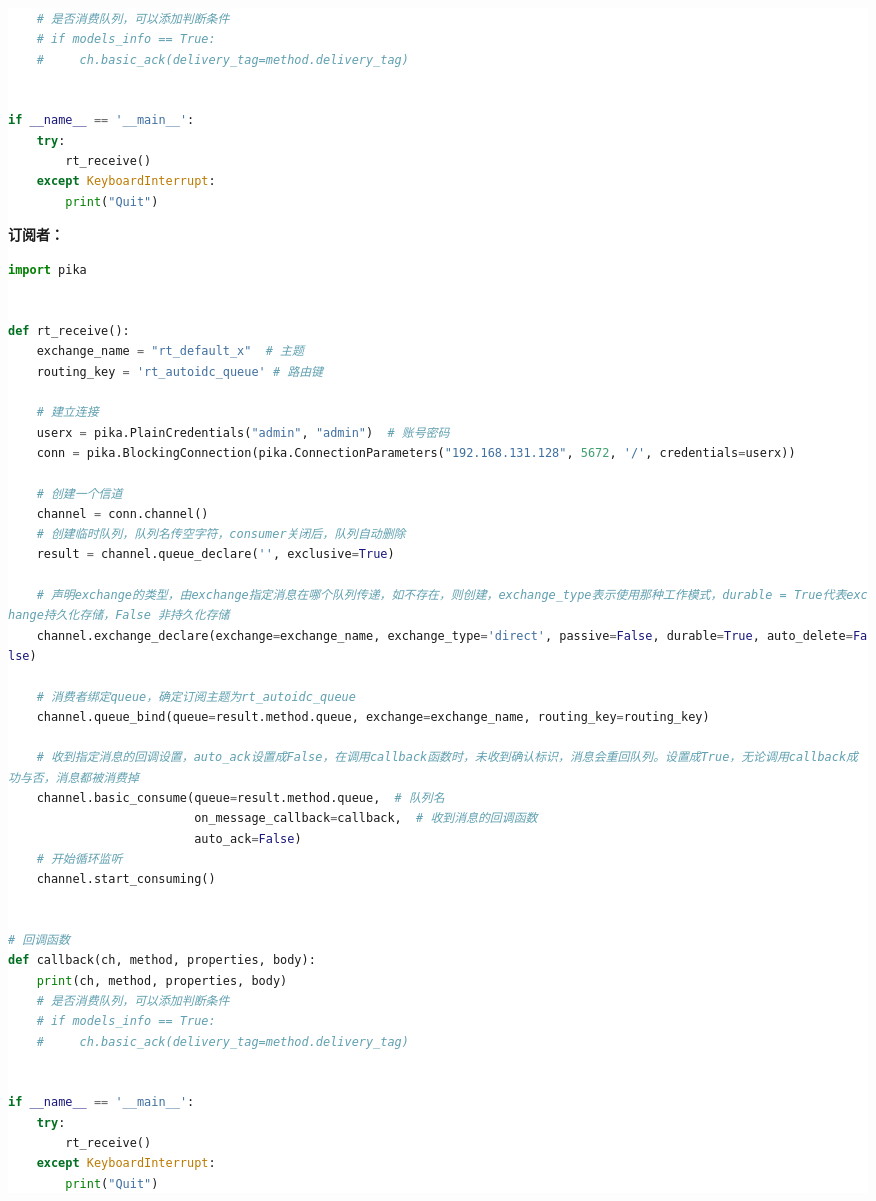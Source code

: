 ~~~ python
    # 是否消费队列，可以添加判断条件
    # if models_info == True:
    #     ch.basic_ack(delivery_tag=method.delivery_tag)


if __name__ == '__main__':
    try:
        rt_receive()
    except KeyboardInterrupt:
        print("Quit")
~~~

**订阅者：**

~~~ python
import pika


def rt_receive():
    exchange_name = "rt_default_x"  # 主题
    routing_key = 'rt_autoidc_queue' # 路由键

    # 建立连接
    userx = pika.PlainCredentials("admin", "admin")  # 账号密码
    conn = pika.BlockingConnection(pika.ConnectionParameters("192.168.131.128", 5672, '/', credentials=userx))

    # 创建一个信道
    channel = conn.channel()
    # 创建临时队列，队列名传空字符，consumer关闭后，队列自动删除
    result = channel.queue_declare('', exclusive=True)

    # 声明exchange的类型，由exchange指定消息在哪个队列传递，如不存在，则创建，exchange_type表示使用那种工作模式，durable = True代表exchange持久化存储，False 非持久化存储
    channel.exchange_declare(exchange=exchange_name, exchange_type='direct', passive=False, durable=True, auto_delete=False)

    # 消费者绑定queue，确定订阅主题为rt_autoidc_queue
    channel.queue_bind(queue=result.method.queue, exchange=exchange_name, routing_key=routing_key)

    # 收到指定消息的回调设置，auto_ack设置成False，在调用callback函数时，未收到确认标识，消息会重回队列。设置成True，无论调用callback成功与否，消息都被消费掉
    channel.basic_consume(queue=result.method.queue,  # 队列名
                          on_message_callback=callback,  # 收到消息的回调函数
                          auto_ack=False)
    # 开始循环监听
    channel.start_consuming()


# 回调函数
def callback(ch, method, properties, body):
    print(ch, method, properties, body)
    # 是否消费队列，可以添加判断条件
    # if models_info == True:
    #     ch.basic_ack(delivery_tag=method.delivery_tag)


if __name__ == '__main__':
    try:
        rt_receive()
    except KeyboardInterrupt:
        print("Quit")
~~~
